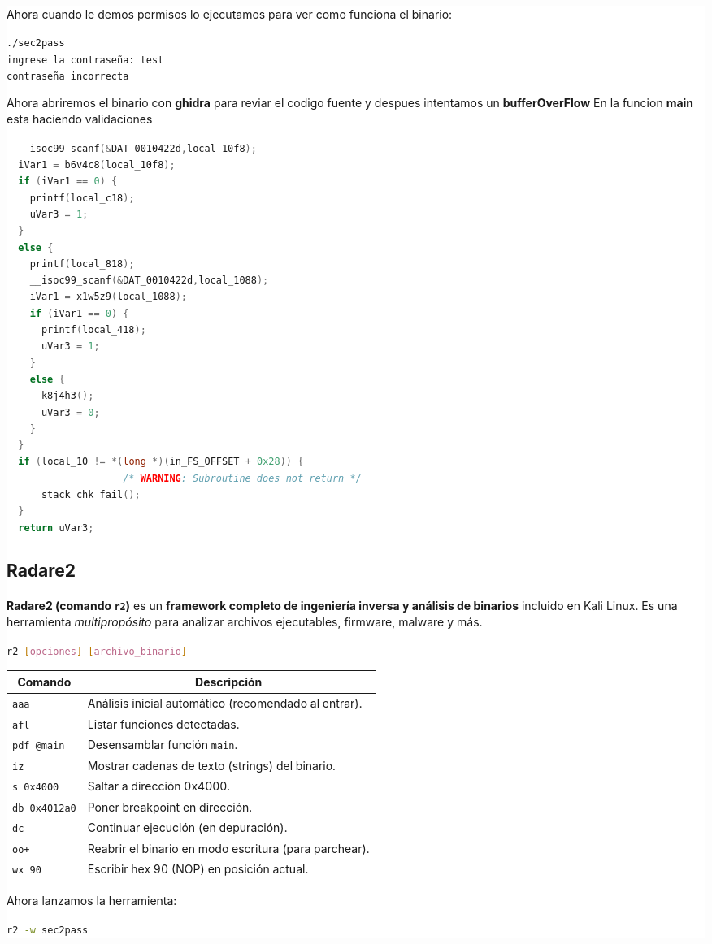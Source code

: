 Ahora cuando le demos permisos lo ejecutamos para ver como funciona el binario:
```bash
./sec2pass
ingrese la contraseña: test
contraseña incorrecta
```

Ahora abriremos el binario con **ghidra** para reviar el codigo fuente y despues intentamos un **bufferOverFlow**
En la funcion **main** esta haciendo validaciones 
```c
  __isoc99_scanf(&DAT_0010422d,local_10f8);
  iVar1 = b6v4c8(local_10f8);
  if (iVar1 == 0) {
    printf(local_c18);
    uVar3 = 1;
  }
  else {
    printf(local_818);
    __isoc99_scanf(&DAT_0010422d,local_1088);
    iVar1 = x1w5z9(local_1088);
    if (iVar1 == 0) {
      printf(local_418);
      uVar3 = 1;
    }
    else {
      k8j4h3();
      uVar3 = 0;
    }
  }
  if (local_10 != *(long *)(in_FS_OFFSET + 0x28)) {
                    /* WARNING: Subroutine does not return */
    __stack_chk_fail();
  }
  return uVar3;
```

## Radare2
**Radare2 (comando `r2`)** es un **framework completo de ingeniería inversa y análisis de binarios** incluido en Kali Linux. Es una herramienta _multipropósito_ para analizar archivos ejecutables, firmware, malware y más.
```bash
r2 [opciones] [archivo_binario]
```

|Comando|Descripción|
|---|---|
|`aaa`|Análisis inicial automático (recomendado al entrar).|
|`afl`|Listar funciones detectadas.|
|`pdf @main`|Desensamblar función `main`.|
|`iz`|Mostrar cadenas de texto (strings) del binario.|
|`s 0x4000`|Saltar a dirección 0x4000.|
|`db 0x4012a0`|Poner breakpoint en dirección.|
|`dc`|Continuar ejecución (en depuración).|
|`oo+`|Reabrir el binario en modo escritura (para parchear).|
|`wx 90`|Escribir hex 90 (NOP) en posición actual.|
Ahora lanzamos la herramienta:
```bash
r2 -w sec2pass
```